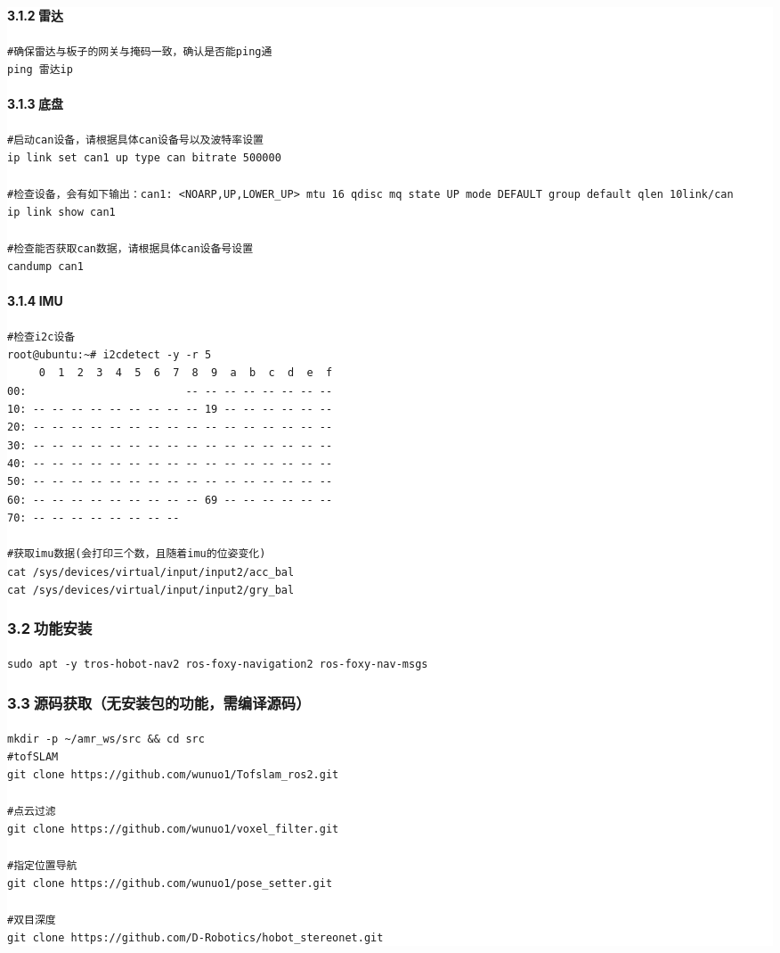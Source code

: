 #### 3.1.2 雷达
```shell
#确保雷达与板子的网关与掩码一致，确认是否能ping通
ping 雷达ip
```

#### 3.1.3 底盘
```shell
#启动can设备，请根据具体can设备号以及波特率设置
ip link set can1 up type can bitrate 500000

#检查设备，会有如下输出：can1: <NOARP,UP,LOWER_UP> mtu 16 qdisc mq state UP mode DEFAULT group default qlen 10link/can 
ip link show can1

#检查能否获取can数据，请根据具体can设备号设置
candump can1
```

#### 3.1.4 IMU
```shell
#检查i2c设备 
root@ubuntu:~# i2cdetect -y -r 5
     0  1  2  3  4  5  6  7  8  9  a  b  c  d  e  f
00:                         -- -- -- -- -- -- -- --
10: -- -- -- -- -- -- -- -- -- 19 -- -- -- -- -- --
20: -- -- -- -- -- -- -- -- -- -- -- -- -- -- -- --
30: -- -- -- -- -- -- -- -- -- -- -- -- -- -- -- --
40: -- -- -- -- -- -- -- -- -- -- -- -- -- -- -- --
50: -- -- -- -- -- -- -- -- -- -- -- -- -- -- -- --
60: -- -- -- -- -- -- -- -- -- 69 -- -- -- -- -- --
70: -- -- -- -- -- -- -- --

#获取imu数据(会打印三个数，且随着imu的位姿变化)
cat /sys/devices/virtual/input/input2/acc_bal
cat /sys/devices/virtual/input/input2/gry_bal
```

### 3.2 功能安装
```shell
sudo apt -y tros-hobot-nav2 ros-foxy-navigation2 ros-foxy-nav-msgs
```

### 3.3 源码获取（无安装包的功能，需编译源码）
```shell
mkdir -p ~/amr_ws/src && cd src
#tofSLAM 
git clone https://github.com/wunuo1/Tofslam_ros2.git

#点云过滤
git clone https://github.com/wunuo1/voxel_filter.git

#指定位置导航
git clone https://github.com/wunuo1/pose_setter.git

#双目深度
git clone https://github.com/D-Robotics/hobot_stereonet.git
```
